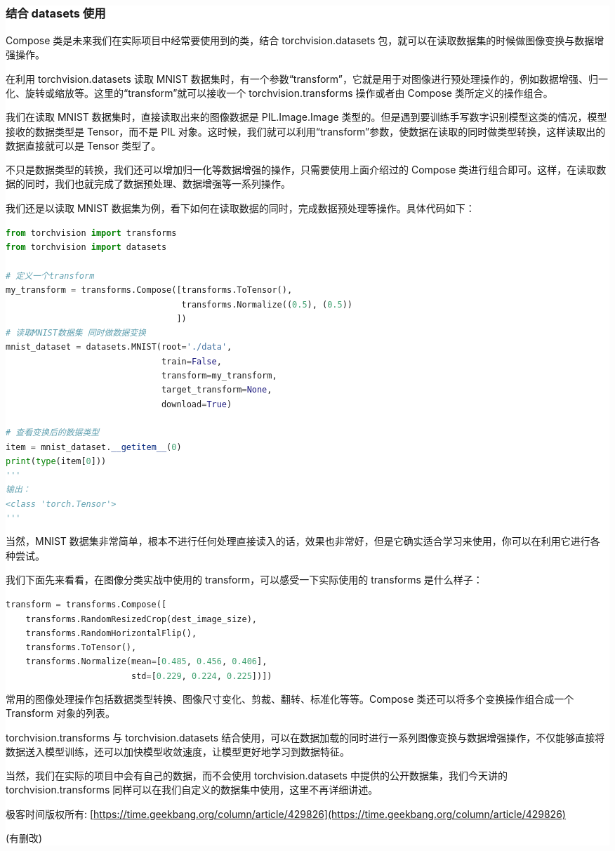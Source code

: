 ### 结合 datasets 使用

Compose 类是未来我们在实际项目中经常要使用到的类，结合 torchvision.datasets 包，就可以在读取数据集的时候做图像变换与数据增强操作。

在利用 torchvision.datasets 读取 MNIST 数据集时，有一个参数“transform”，它就是用于对图像进行预处理操作的，例如数据增强、归一化、旋转或缩放等。这里的“transform”就可以接收一个 torchvision.transforms 操作或者由 Compose 类所定义的操作组合。

我们在读取 MNIST 数据集时，直接读取出来的图像数据是 PIL.Image.Image 类型的。但是遇到要训练手写数字识别模型这类的情况，模型接收的数据类型是 Tensor，而不是 PIL 对象。这时候，我们就可以利用“transform”参数，使数据在读取的同时做类型转换，这样读取出的数据直接就可以是 Tensor 类型了。

不只是数据类型的转换，我们还可以增加归一化等数据增强的操作，只需要使用上面介绍过的 Compose 类进行组合即可。这样，在读取数据的同时，我们也就完成了数据预处理、数据增强等一系列操作。

我们还是以读取 MNIST 数据集为例，看下如何在读取数据的同时，完成数据预处理等操作。具体代码如下：

```python
from torchvision import transforms
from torchvision import datasets

# 定义一个transform
my_transform = transforms.Compose([transforms.ToTensor(),
                                   transforms.Normalize((0.5), (0.5))
                                  ])
# 读取MNIST数据集 同时做数据变换
mnist_dataset = datasets.MNIST(root='./data',
                               train=False,
                               transform=my_transform,
                               target_transform=None,
                               download=True)

# 查看变换后的数据类型
item = mnist_dataset.__getitem__(0)
print(type(item[0]))
'''
输出：
<class 'torch.Tensor'>
'''
```

当然，MNIST 数据集非常简单，根本不进行任何处理直接读入的话，效果也非常好，但是它确实适合学习来使用，你可以在利用它进行各种尝试。

我们下面先来看看，在图像分类实战中使用的 transform，可以感受一下实际使用的 transforms 是什么样子：

```python
transform = transforms.Compose([
    transforms.RandomResizedCrop(dest_image_size),
    transforms.RandomHorizontalFlip(),
    transforms.ToTensor(),
    transforms.Normalize(mean=[0.485, 0.456, 0.406], 
                         std=[0.229, 0.224, 0.225])])
```

常用的图像处理操作包括数据类型转换、图像尺寸变化、剪裁、翻转、标准化等等。Compose 类还可以将多个变换操作组合成一个 Transform 对象的列表。

torchvision.transforms 与 torchvision.datasets 结合使用，可以在数据加载的同时进行一系列图像变换与数据增强操作，不仅能够直接将数据送入模型训练，还可以加快模型收敛速度，让模型更好地学习到数据特征。

当然，我们在实际的项目中会有自己的数据，而不会使用 torchvision.datasets 中提供的公开数据集，我们今天讲的 torchvision.transforms 同样可以在我们自定义的数据集中使用，这里不再详细讲述。

极客时间版权所有: [https://time.geekbang.org/column/article/429826](https://time.geekbang.org/column/article/429826)

(有删改)
